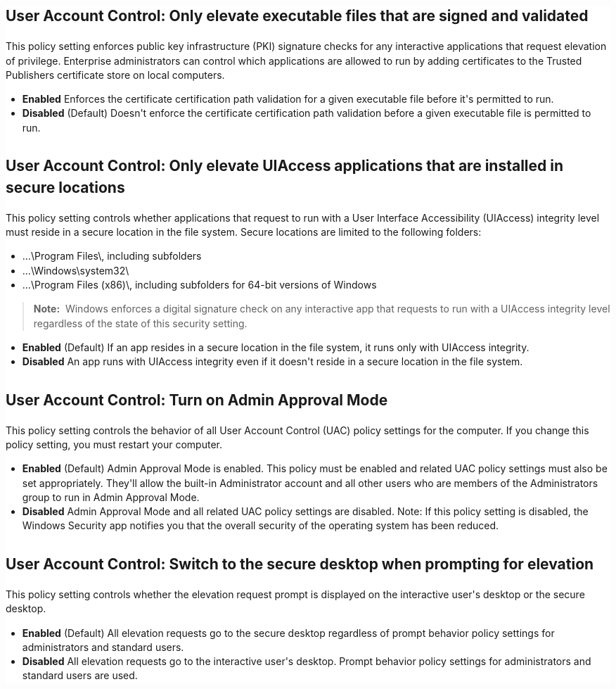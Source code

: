 ## User Account Control: Only elevate executable files that are signed and validated

This policy setting enforces public key infrastructure (PKI) signature checks for any interactive applications that request elevation of privilege. Enterprise administrators can control which applications are allowed to run by adding certificates to the Trusted Publishers certificate store on local computers.

-   **Enabled** Enforces the certificate certification path validation for a given executable file before it's permitted to run.
-   **Disabled** (Default) Doesn't enforce the certificate certification path validation before a given executable file is permitted to run.

## User Account Control: Only elevate UIAccess applications that are installed in secure locations

This policy setting controls whether applications that request to run with a User Interface Accessibility (UIAccess) integrity level must reside in a secure location in the file system. Secure locations are limited to the following folders: 

- …\\Program Files\\, including subfolders
- …\\Windows\\system32\\ 
- …\\Program Files (x86)\\, including subfolders for 64-bit versions of Windows

>**Note:**  Windows enforces a digital signature check on any interactive app that requests to run with a UIAccess integrity level regardless of the state of this security setting.
 
-   **Enabled** (Default) If an app resides in a secure location in the file system, it runs only with UIAccess integrity.
-   **Disabled** An app runs with UIAccess integrity even if it doesn't reside in a secure location in the file system.

## User Account Control: Turn on Admin Approval Mode

This policy setting controls the behavior of all User Account Control (UAC) policy settings for the computer. If you change this policy setting, you must restart your computer.

-   **Enabled** (Default) Admin Approval Mode is enabled. This policy must be enabled and related UAC policy settings must also be set appropriately. They'll allow the built-in Administrator account and all other users who are members of the Administrators group to run in Admin Approval Mode.
-   **Disabled** Admin Approval Mode and all related UAC policy settings are disabled. Note: If this policy setting is disabled, the Windows Security app notifies you that the overall security of the operating system has been reduced.

## User Account Control: Switch to the secure desktop when prompting for elevation

This policy setting controls whether the elevation request prompt is displayed on the interactive user's desktop or the secure desktop.

-   **Enabled** (Default) All elevation requests go to the secure desktop regardless of prompt behavior policy settings for administrators and standard users.
-   **Disabled** All elevation requests go to the interactive user's desktop. Prompt behavior policy settings for administrators and standard users are used.
